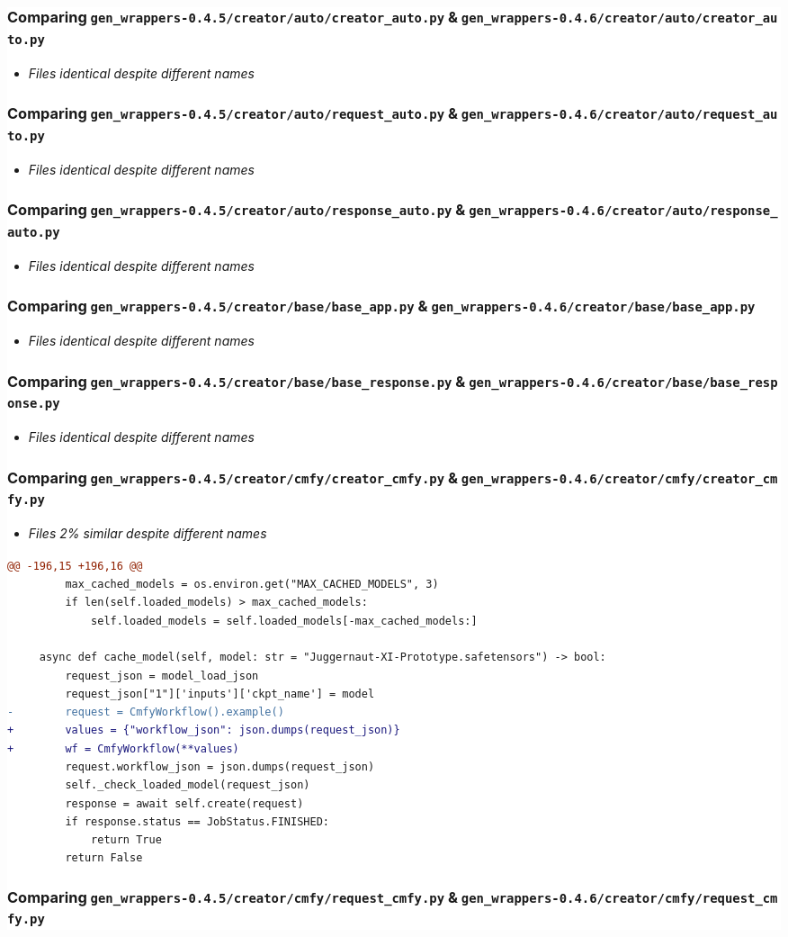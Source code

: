 ### Comparing `gen_wrappers-0.4.5/creator/auto/creator_auto.py` & `gen_wrappers-0.4.6/creator/auto/creator_auto.py`

 * *Files identical despite different names*

### Comparing `gen_wrappers-0.4.5/creator/auto/request_auto.py` & `gen_wrappers-0.4.6/creator/auto/request_auto.py`

 * *Files identical despite different names*

### Comparing `gen_wrappers-0.4.5/creator/auto/response_auto.py` & `gen_wrappers-0.4.6/creator/auto/response_auto.py`

 * *Files identical despite different names*

### Comparing `gen_wrappers-0.4.5/creator/base/base_app.py` & `gen_wrappers-0.4.6/creator/base/base_app.py`

 * *Files identical despite different names*

### Comparing `gen_wrappers-0.4.5/creator/base/base_response.py` & `gen_wrappers-0.4.6/creator/base/base_response.py`

 * *Files identical despite different names*

### Comparing `gen_wrappers-0.4.5/creator/cmfy/creator_cmfy.py` & `gen_wrappers-0.4.6/creator/cmfy/creator_cmfy.py`

 * *Files 2% similar despite different names*

```diff
@@ -196,15 +196,16 @@
         max_cached_models = os.environ.get("MAX_CACHED_MODELS", 3)
         if len(self.loaded_models) > max_cached_models:
             self.loaded_models = self.loaded_models[-max_cached_models:]
 
     async def cache_model(self, model: str = "Juggernaut-XI-Prototype.safetensors") -> bool:
         request_json = model_load_json
         request_json["1"]['inputs']['ckpt_name'] = model
-        request = CmfyWorkflow().example()
+        values = {"workflow_json": json.dumps(request_json)}
+        wf = CmfyWorkflow(**values)
         request.workflow_json = json.dumps(request_json)
         self._check_loaded_model(request_json)
         response = await self.create(request)
         if response.status == JobStatus.FINISHED:
             return True
         return False
```

### Comparing `gen_wrappers-0.4.5/creator/cmfy/request_cmfy.py` & `gen_wrappers-0.4.6/creator/cmfy/request_cmfy.py`
